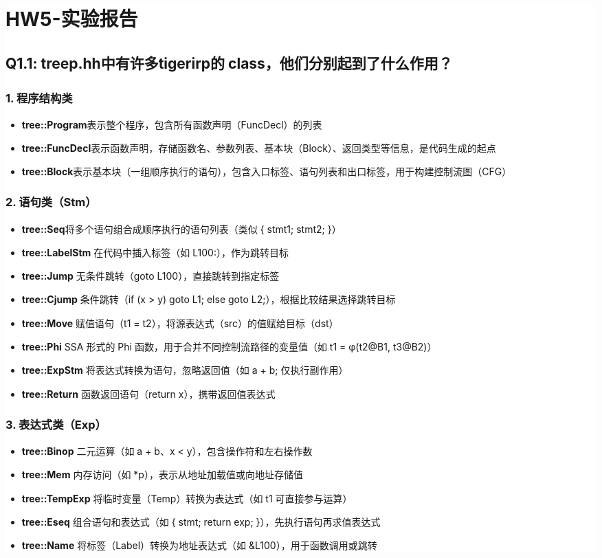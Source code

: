 # HW5-实验报告

## Q1.1: treep.hh中有许多tigerirp的 class，他们分别起到了什么作用？

### 1. 程序结构类​
- ​**tree::Program**​
    表示整个程序，包含所有函数声明（FuncDecl）的列表

- ​**tree::FuncDecl**​
    表示函数声明，存储函数名、参数列表、基本块（Block）、返回类型等信息，是代码生成的起点

- ​**tree::Block**​
    表示基本块（一组顺序执行的语句），包含入口标签、语句列表和出口标签，用于构建控制流图（CFG）

### ​2. 语句类（Stm）​​
- ​**tree::Seq**​
    将多个语句组合成顺序执行的语句列表（类似 { stmt1; stmt2; }）

- ​**tree::LabelStm**​
    在代码中插入标签（如 L100:），作为跳转目标

- ​**tree::Jump**​
    无条件跳转（goto L100），直接跳转到指定标签

- ​**tree::Cjump**​
    条件跳转（if (x > y) goto L1; else goto L2;），根据比较结果选择跳转目标

- ​**tree::Move**​
    赋值语句（t1 = t2），将源表达式（src）的值赋给目标（dst）

- ​**tree::Phi**​
    SSA 形式的 Phi 函数，用于合并不同控制流路径的变量值（如 t1 = φ(t2@B1, t3@B2)）

- ​**tree::ExpStm**​
    将表达式转换为语句，忽略返回值（如 a + b; 仅执行副作用）

- ​**tree::Return**​
    函数返回语句（return x），携带返回值表达式

### ​3. 表达式类（Exp）​​
- ​**tree::Binop**​
    二元运算（如 a + b、x < y），包含操作符和左右操作数

- ​**tree::Mem**​
    内存访问（如 *p），表示从地址加载值或向地址存储值

- ​**tree::TempExp**​
    将临时变量（Temp）转换为表达式（如 t1 可直接参与运算）

- ​**tree::Eseq**​
    组合语句和表达式（如 { stmt; return exp; }），先执行语句再求值表达式

- ​**tree::Name**​
    将标签（Label）转换为地址表达式（如 &L100），用于函数调用或跳转
